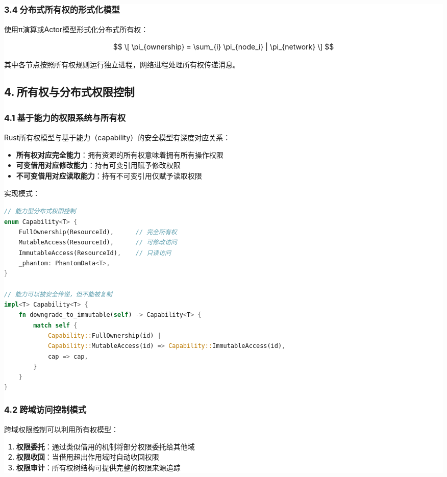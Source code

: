 ### 3.4 分布式所有权的形式化模型

使用π演算或Actor模型形式化分布式所有权：

$$
\[
\pi_{ownership} = \sum_{i} \pi_{node_i} | \pi_{network}
\]
$$

其中各节点按照所有权规则运行独立进程，网络进程处理所有权传递消息。

## 4. 所有权与分布式权限控制

### 4.1 基于能力的权限系统与所有权

Rust所有权模型与基于能力（capability）的安全模型有深度对应关系：

- **所有权对应完全能力**：拥有资源的所有权意味着拥有所有操作权限
- **可变借用对应修改能力**：持有可变引用赋予修改权限
- **不可变借用对应读取能力**：持有不可变引用仅赋予读取权限

实现模式：

```rust
// 能力型分布式权限控制
enum Capability<T> {
    FullOwnership(ResourceId),      // 完全所有权
    MutableAccess(ResourceId),      // 可修改访问
    ImmutableAccess(ResourceId),    // 只读访问
    _phantom: PhantomData<T>,
}

// 能力可以被安全传递，但不能被复制
impl<T> Capability<T> {
    fn downgrade_to_immutable(self) -> Capability<T> {
        match self {
            Capability::FullOwnership(id) | 
            Capability::MutableAccess(id) => Capability::ImmutableAccess(id),
            cap => cap,
        }
    }
}

```

### 4.2 跨域访问控制模式

跨域权限控制可以利用所有权模型：

1. **权限委托**：通过类似借用的机制将部分权限委托给其他域
2. **权限收回**：当借用超出作用域时自动收回权限
3. **权限审计**：所有权树结构可提供完整的权限来源追踪
